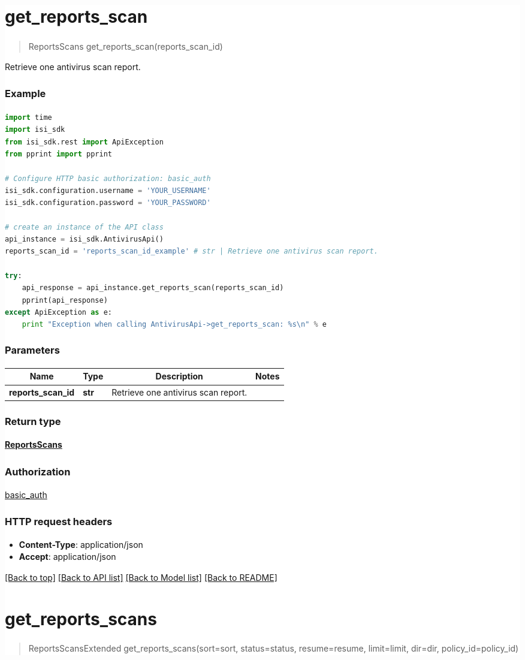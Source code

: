 # **get_reports_scan**
> ReportsScans get_reports_scan(reports_scan_id)



Retrieve one antivirus scan report.

### Example 
```python
import time
import isi_sdk
from isi_sdk.rest import ApiException
from pprint import pprint

# Configure HTTP basic authorization: basic_auth
isi_sdk.configuration.username = 'YOUR_USERNAME'
isi_sdk.configuration.password = 'YOUR_PASSWORD'

# create an instance of the API class
api_instance = isi_sdk.AntivirusApi()
reports_scan_id = 'reports_scan_id_example' # str | Retrieve one antivirus scan report.

try: 
    api_response = api_instance.get_reports_scan(reports_scan_id)
    pprint(api_response)
except ApiException as e:
    print "Exception when calling AntivirusApi->get_reports_scan: %s\n" % e
```

### Parameters

Name | Type | Description  | Notes
------------- | ------------- | ------------- | -------------
 **reports_scan_id** | **str**| Retrieve one antivirus scan report. | 

### Return type

[**ReportsScans**](ReportsScans.md)

### Authorization

[basic_auth](../README.md#basic_auth)

### HTTP request headers

 - **Content-Type**: application/json
 - **Accept**: application/json

[[Back to top]](#) [[Back to API list]](../README.md#documentation-for-api-endpoints) [[Back to Model list]](../README.md#documentation-for-models) [[Back to README]](../README.md)

# **get_reports_scans**
> ReportsScansExtended get_reports_scans(sort=sort, status=status, resume=resume, limit=limit, dir=dir, policy_id=policy_id)
